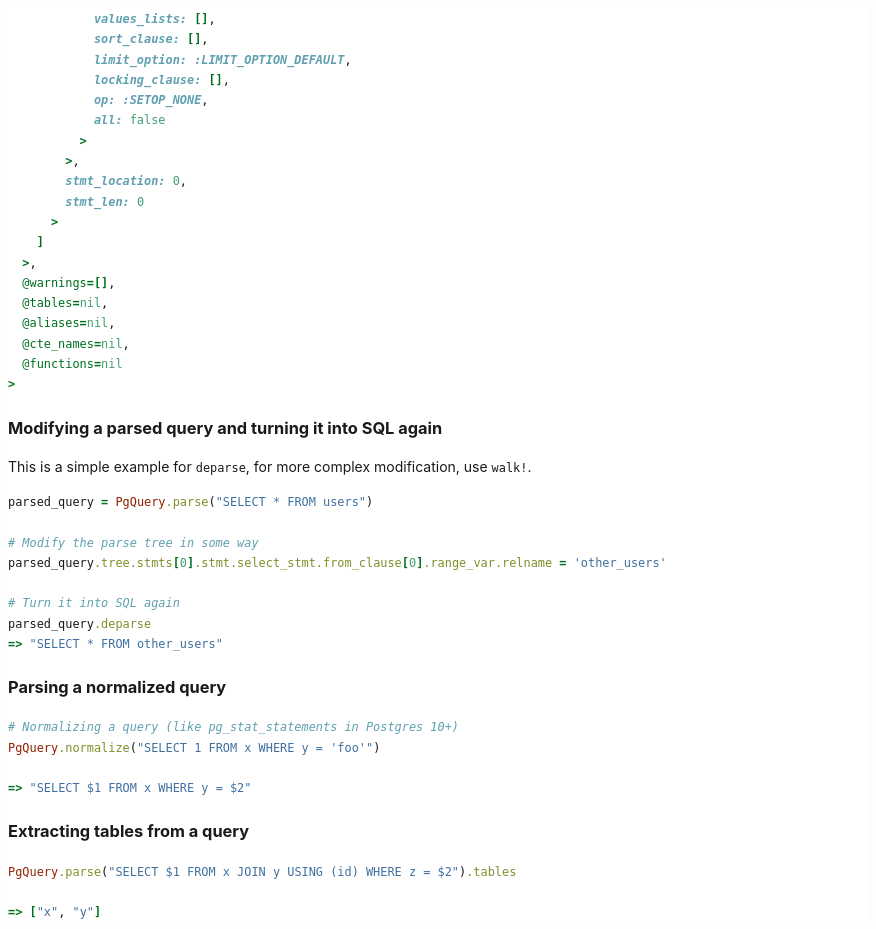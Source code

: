 ```ruby
            values_lists: [],
            sort_clause: [],
            limit_option: :LIMIT_OPTION_DEFAULT,
            locking_clause: [],
            op: :SETOP_NONE,
            all: false
          >
        >,
        stmt_location: 0,
        stmt_len: 0
      >
    ]
  >,
  @warnings=[],
  @tables=nil,
  @aliases=nil,
  @cte_names=nil,
  @functions=nil
>
```

### Modifying a parsed query and turning it into SQL again

This is a simple example for `deparse`, for more complex modification, use `walk!`.

```ruby
parsed_query = PgQuery.parse("SELECT * FROM users")

# Modify the parse tree in some way
parsed_query.tree.stmts[0].stmt.select_stmt.from_clause[0].range_var.relname = 'other_users'

# Turn it into SQL again
parsed_query.deparse
=> "SELECT * FROM other_users"
```

### Parsing a normalized query

```ruby
# Normalizing a query (like pg_stat_statements in Postgres 10+)
PgQuery.normalize("SELECT 1 FROM x WHERE y = 'foo'")

=> "SELECT $1 FROM x WHERE y = $2"
```

### Extracting tables from a query

```ruby
PgQuery.parse("SELECT $1 FROM x JOIN y USING (id) WHERE z = $2").tables

=> ["x", "y"]
```

